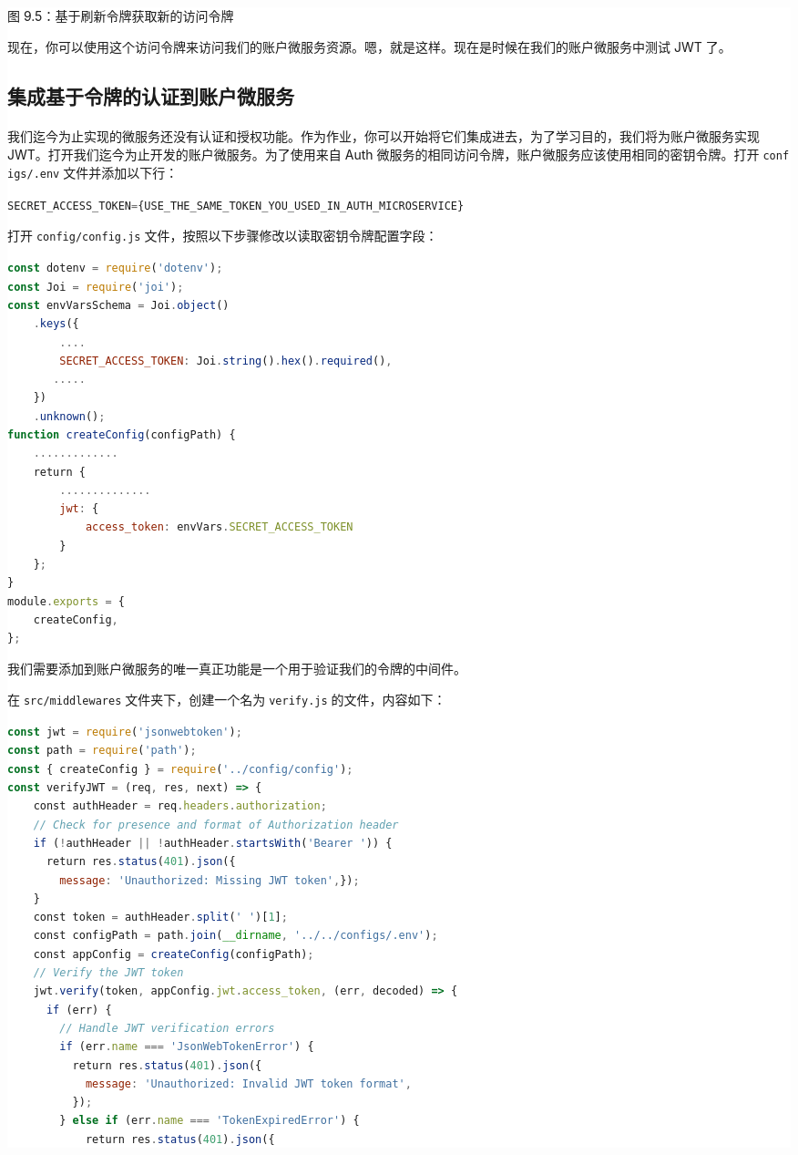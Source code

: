 图 9.5：基于刷新令牌获取新的访问令牌

现在，你可以使用这个访问令牌来访问我们的账户微服务资源。嗯，就是这样。现在是时候在我们的账户微服务中测试 JWT 了。

## 集成基于令牌的认证到账户微服务

我们迄今为止实现的微服务还没有认证和授权功能。作为作业，你可以开始将它们集成进去，为了学习目的，我们将为账户微服务实现 JWT。打开我们迄今为止开发的账户微服务。为了使用来自 Auth 微服务的相同访问令牌，账户微服务应该使用相同的密钥令牌。打开 `configs/.env` 文件并添加以下行：

```js
SECRET_ACCESS_TOKEN={USE_THE_SAME_TOKEN_YOU_USED_IN_AUTH_MICROSERVICE}
```

打开 `config/config.js` 文件，按照以下步骤修改以读取密钥令牌配置字段：

```js
const dotenv = require('dotenv');
const Joi = require('joi');
const envVarsSchema = Joi.object()
    .keys({
        ....
        SECRET_ACCESS_TOKEN: Joi.string().hex().required(),
       .....
    })
    .unknown();
function createConfig(configPath) {
    .............
    return {
        ..............
        jwt: {
            access_token: envVars.SECRET_ACCESS_TOKEN
        }
    };
}
module.exports = {
    createConfig,
};
```

我们需要添加到账户微服务的唯一真正功能是一个用于验证我们的令牌的中间件。

在 `src/middlewares` 文件夹下，创建一个名为 `verify.js` 的文件，内容如下：

```js
const jwt = require('jsonwebtoken');
const path = require('path');
const { createConfig } = require('../config/config');
const verifyJWT = (req, res, next) => {
    const authHeader = req.headers.authorization;
    // Check for presence and format of Authorization header
    if (!authHeader || !authHeader.startsWith('Bearer ')) {
      return res.status(401).json({
        message: 'Unauthorized: Missing JWT token',});
    }
    const token = authHeader.split(' ')[1];
    const configPath = path.join(__dirname, '../../configs/.env');
    const appConfig = createConfig(configPath);
    // Verify the JWT token
    jwt.verify(token, appConfig.jwt.access_token, (err, decoded) => {
      if (err) {
        // Handle JWT verification errors
        if (err.name === 'JsonWebTokenError') {
          return res.status(401).json({
            message: 'Unauthorized: Invalid JWT token format',
          });
        } else if (err.name === 'TokenExpiredError') {
            return res.status(401).json({
```